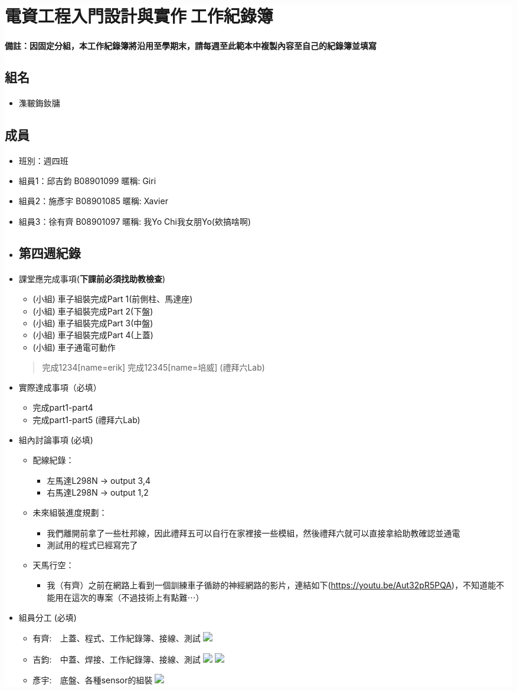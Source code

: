 # 電資工程入門設計與實作 工作紀錄簿

**備註：因固定分組，本工作紀錄簿將沿用至學期末，請每週至此範本中複製內容至自己的紀錄簿並填寫**
## 組名
* 潗皸鋂釹牗
## 成員
* 班別：週四班
* 組員1：邱吉鈞 B08901099 暱稱: Giri
* 組員2：施彥宇 B08901085 暱稱: Xavier
* 組員3：徐有齊 B08901097 暱稱: 我Yo Chi我女朋Yo(欸搞啥啊)

* ## 第四週紀錄
* 課堂應完成事項(**下課前必須找助教檢查**)
    * (小組) 車子組裝完成Part 1(前側柱、馬達座)
    * (小組) 車子組裝完成Part 2(下盤)
    * (小組) 車子組裝完成Part 3(中盤)
    * (小組) 車子組裝完成Part 4(上蓋)
    * (小組) 車子通電可動作
    > 完成1234[name=erik]
    > 完成12345[name=培威] (禮拜六Lab)
* 實際達成事項（必填）
    * 完成part1-part4
    * 完成part1-part5      (禮拜六Lab)

* 組內討論事項 (必填)
    
    * 配線紀錄：
       * 左馬達L298N -> output 3,4
       * 右馬達L298N -> output 1,2

    * 未來組裝進度規劃：
       * 我們離開前拿了一些杜邦線，因此禮拜五可以自行在家裡接一些模組，然後禮拜六就可以直接拿給助教確認並通電
       * 測試用的程式已經寫完了

    * 天馬行空：
       * 我（有齊）之前在網路上看到一個訓練車子循跡的神經網路的影片，連結如下(https://youtu.be/Aut32pR5PQA)，不知道能不能用在這次的專案（不過技術上有點難⋯）
* 組員分工 (必填)
    * 有齊:　上蓋、程式、工作紀錄簿、接線、測試
        ![](https://i.imgur.com/noYq1lm.jpg)



    * 吉鈞:　中蓋、焊接、工作紀錄簿、接線、測試
         ![](https://i.imgur.com/C6vArBR.jpg)
         ![](https://i.imgur.com/fGkLfSj.jpg)


    * 彥宇:　底盤、各種sensor的組裝
          ![](https://i.imgur.com/VCj6ISo.jpg)
